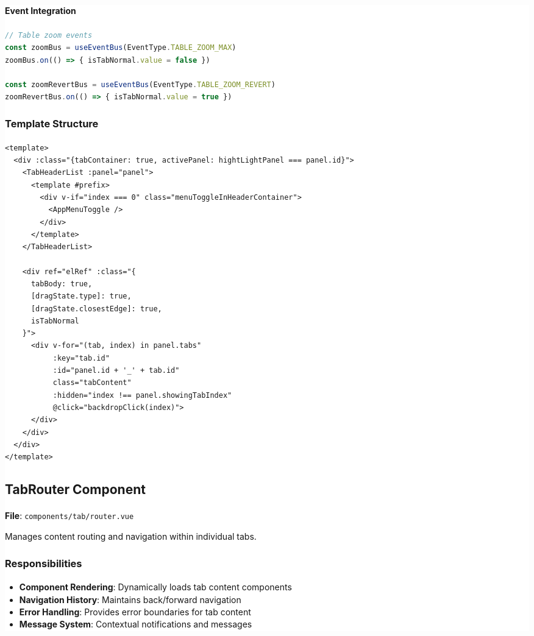 #### Event Integration
```typescript
// Table zoom events
const zoomBus = useEventBus(EventType.TABLE_ZOOM_MAX)
zoomBus.on(() => { isTabNormal.value = false })

const zoomRevertBus = useEventBus(EventType.TABLE_ZOOM_REVERT)
zoomRevertBus.on(() => { isTabNormal.value = true })
```

### Template Structure
```vue
<template>
  <div :class="{tabContainer: true, activePanel: hightLightPanel === panel.id}">
    <TabHeaderList :panel="panel">
      <template #prefix>
        <div v-if="index === 0" class="menuToggleInHeaderContainer">
          <AppMenuToggle />
        </div>
      </template>
    </TabHeaderList>
    
    <div ref="elRef" :class="{
      tabBody: true, 
      [dragState.type]: true, 
      [dragState.closestEdge]: true, 
      isTabNormal
    }">
      <div v-for="(tab, index) in panel.tabs" 
           :key="tab.id" 
           :id="panel.id + '_' + tab.id" 
           class="tabContent" 
           :hidden="index !== panel.showingTabIndex" 
           @click="backdropClick(index)">
      </div>
    </div>
  </div>
</template>
```

## TabRouter Component

**File**: `components/tab/router.vue`

Manages content routing and navigation within individual tabs.

### Responsibilities

- **Component Rendering**: Dynamically loads tab content components
- **Navigation History**: Maintains back/forward navigation
- **Error Handling**: Provides error boundaries for tab content
- **Message System**: Contextual notifications and messages
